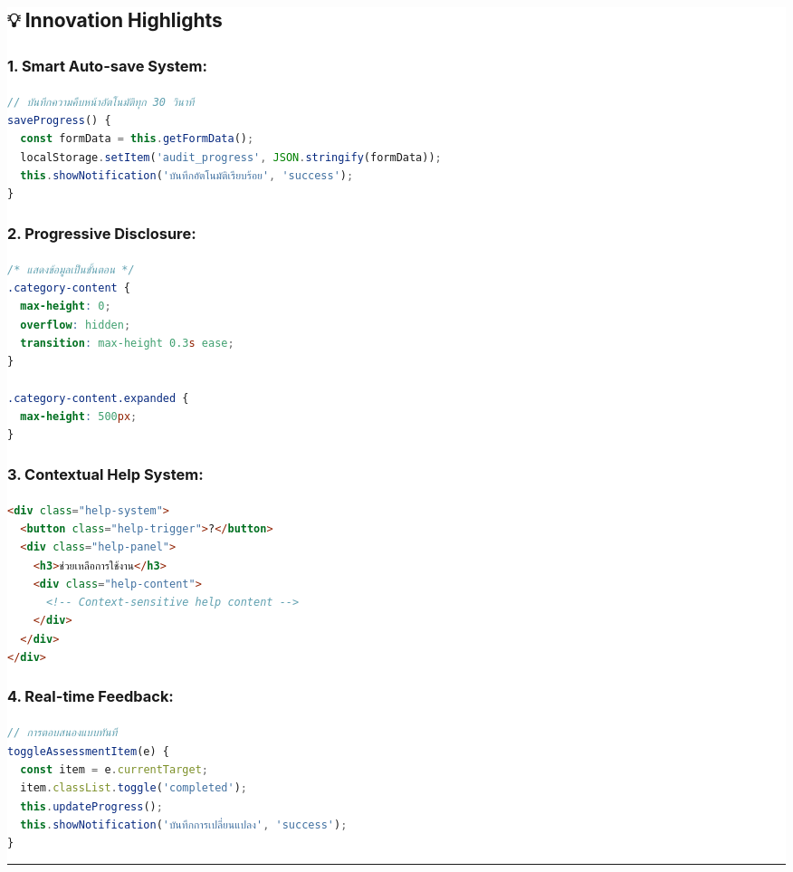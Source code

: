 
## 💡 Innovation Highlights

### 1. Smart Auto-save System:
```javascript
// บันทึกความคืบหน้าอัตโนมัติทุก 30 วินาที
saveProgress() {
  const formData = this.getFormData();
  localStorage.setItem('audit_progress', JSON.stringify(formData));
  this.showNotification('บันทึกอัตโนมัติเรียบร้อย', 'success');
}
```

### 2. Progressive Disclosure:
```css
/* แสดงข้อมูลเป็นขั้นตอน */
.category-content {
  max-height: 0;
  overflow: hidden;
  transition: max-height 0.3s ease;
}

.category-content.expanded {
  max-height: 500px;
}
```

### 3. Contextual Help System:
```html
<div class="help-system">
  <button class="help-trigger">?</button>
  <div class="help-panel">
    <h3>ช่วยเหลือการใช้งาน</h3>
    <div class="help-content">
      <!-- Context-sensitive help content -->
    </div>
  </div>
</div>
```

### 4. Real-time Feedback:
```javascript
// การตอบสนองแบบทันที
toggleAssessmentItem(e) {
  const item = e.currentTarget;
  item.classList.toggle('completed');
  this.updateProgress();
  this.showNotification('บันทึกการเปลี่ยนแปลง', 'success');
}
```

---